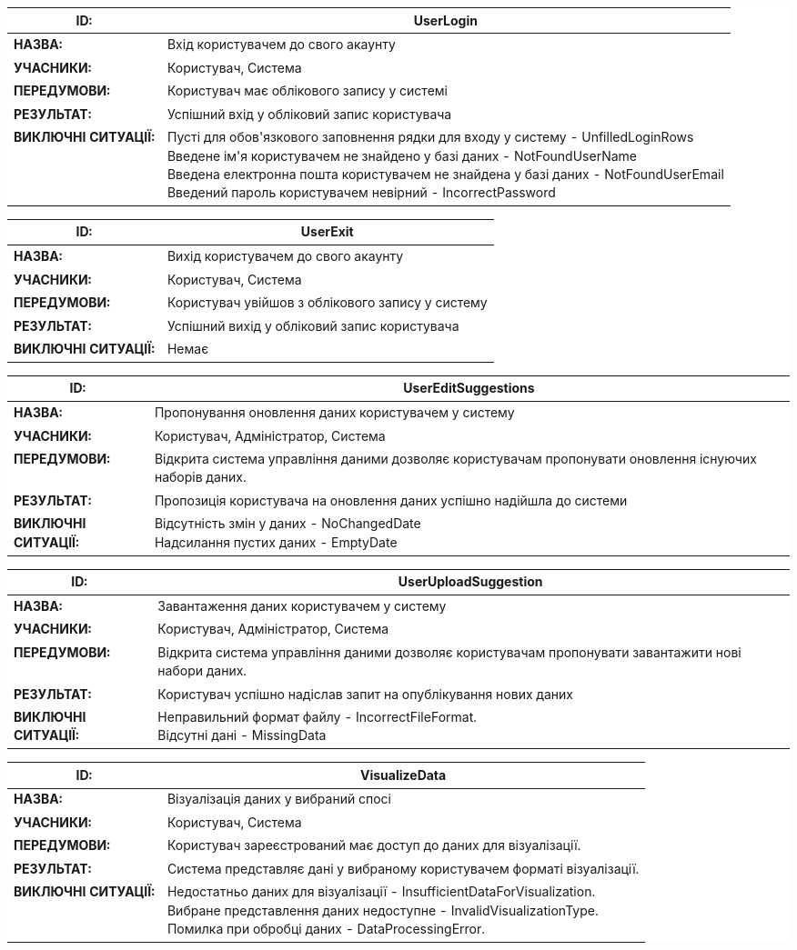 

| **ID:**                | UserLogin                                                                                        |
|------------------------|--------------------------------------------------------------------------------------------------|
| **НАЗВА:**             | Вхід користувачем до свого акаунту | 
| **УЧАСНИКИ:**          | Користувач, Система |
| **ПЕРЕДУМОВИ:**        | Користувач має облікового запису у системі |
| **РЕЗУЛЬТАТ:**         | Успішний вхід у обліковий запис користувача |
| **ВИКЛЮЧНІ СИТУАЦІЇ:** | Пусті для обов'язкового заповнення рядки для входу у систему - UnfilledLoginRows<br/> Введене ім'я користувачем не знайдено у базі даних - NotFoundUserName<br/> Введена електронна пошта користувачем не знайдена у базі даних - NotFoundUserEmail<br/> Введений пароль користувачем невірний - IncorrectPassword|



| **ID:**                | UserExit                                                                                         |
|------------------------|--------------------------------------------------------------------------------------------------|
| **НАЗВА:**             | Вихід користувачем до свого акаунту | 
| **УЧАСНИКИ:**          | Користувач, Система |
| **ПЕРЕДУМОВИ:**        | Користувач увійшов з облікового запису у систему |
| **РЕЗУЛЬТАТ:**         | Успішний вихід у обліковий запис користувача |
| **ВИКЛЮЧНІ СИТУАЦІЇ:** | Немає|



| **ID:**                | UserEditSuggestions                                                                              |
|------------------------|--------------------------------------------------------------------------------------------------|
| **НАЗВА:**             | Пропонування оновлення даних користувачем у систему | 
| **УЧАСНИКИ:**          | Користувач, Адміністратор, Система |
| **ПЕРЕДУМОВИ:**        | Відкрита система управління даними дозволяє користувачам пропонувати оновлення існуючих наборів даних. |
| **РЕЗУЛЬТАТ:**         | Пропозиція користувача на оновлення даних успішно надійшла до системи |
| **ВИКЛЮЧНІ СИТУАЦІЇ:** | Відсутність змін у даних - NoChangedDate<br/> Надсилання пустих даних - EmptyDate |



| **ID:**                | UserUploadSuggestion                                                                                       |
|------------------------|--------------------------------------------------------------------------------------------------|
| **НАЗВА:**             | Завантаження даних користувачем у систему | 
| **УЧАСНИКИ:**          | Користувач, Адміністратор, Система |
| **ПЕРЕДУМОВИ:**        | Відкрита система управління даними дозволяє користувачам пропонувати завантажити нові набори даних. |
| **РЕЗУЛЬТАТ:**         | Користувач успішно надіслав запит на опублікування нових даних |
| **ВИКЛЮЧНІ СИТУАЦІЇ:** | Неправильний формат файлу - IncorrectFileFormat.<br/>Відсутні дані - MissingData|



| **ID:**                | VisualizeData                                                                                       |
|------------------------|--------------------------------------------------------------------------------------------------|
| **НАЗВА:**             | Візуалізація даних у вибраний спосі | 
| **УЧАСНИКИ:**          | Користувач, Система |
| **ПЕРЕДУМОВИ:**        | Користувач зареєстрований має доступ до даних для візуалізації. |
| **РЕЗУЛЬТАТ:**         | Система представляє дані у вибраному користувачем форматі візуалізації. |
| **ВИКЛЮЧНІ СИТУАЦІЇ:** | Недостатньо даних для візуалізації - InsufficientDataForVisualization.<br/> Вибране представлення даних недоступне - InvalidVisualizationType.<br/> Помилка при обробці даних - DataProcessingError.|
